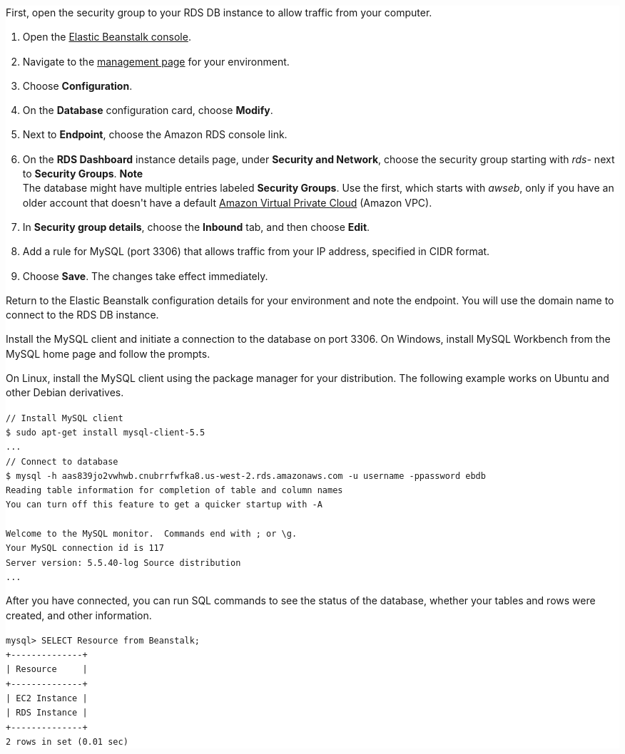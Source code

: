  First, open the security group to your RDS DB instance to allow traffic from your computer\. 

1. Open the [Elastic Beanstalk console](https://console.aws.amazon.com/elasticbeanstalk)\.

1. Navigate to the [management page](environments-console.md) for your environment\.

1. Choose **Configuration**\.

1. On the **Database** configuration card, choose **Modify**\.

1. Next to **Endpoint**, choose the Amazon RDS console link\.

1. On the **RDS Dashboard** instance details page, under **Security and Network**, choose the security group starting with *rds\-* next to **Security Groups**\.
**Note**  
The database might have multiple entries labeled **Security Groups**\. Use the first, which starts with *awseb*, only if you have an older account that doesn't have a default [Amazon Virtual Private Cloud](https://docs.aws.amazon.com/vpc/latest/userguide/) \(Amazon VPC\)\.

1. In **Security group details**, choose the **Inbound** tab, and then choose **Edit**\.

1. Add a rule for MySQL \(port 3306\) that allows traffic from your IP address, specified in CIDR format\.

1. Choose **Save**\. The changes take effect immediately\.

 Return to the Elastic Beanstalk configuration details for your environment and note the endpoint\. You will use the domain name to connect to the RDS DB instance\. 

 Install the MySQL client and initiate a connection to the database on port 3306\. On Windows, install MySQL Workbench from the MySQL home page and follow the prompts\. 

 On Linux, install the MySQL client using the package manager for your distribution\. The following example works on Ubuntu and other Debian derivatives\. 

```
// Install MySQL client
$ sudo apt-get install mysql-client-5.5
...
// Connect to database
$ mysql -h aas839jo2vwhwb.cnubrrfwfka8.us-west-2.rds.amazonaws.com -u username -ppassword ebdb
Reading table information for completion of table and column names
You can turn off this feature to get a quicker startup with -A

Welcome to the MySQL monitor.  Commands end with ; or \g.
Your MySQL connection id is 117
Server version: 5.5.40-log Source distribution
...
```

After you have connected, you can run SQL commands to see the status of the database, whether your tables and rows were created, and other information\. 

```
mysql> SELECT Resource from Beanstalk;
+--------------+
| Resource     |
+--------------+
| EC2 Instance |
| RDS Instance |
+--------------+
2 rows in set (0.01 sec)
```